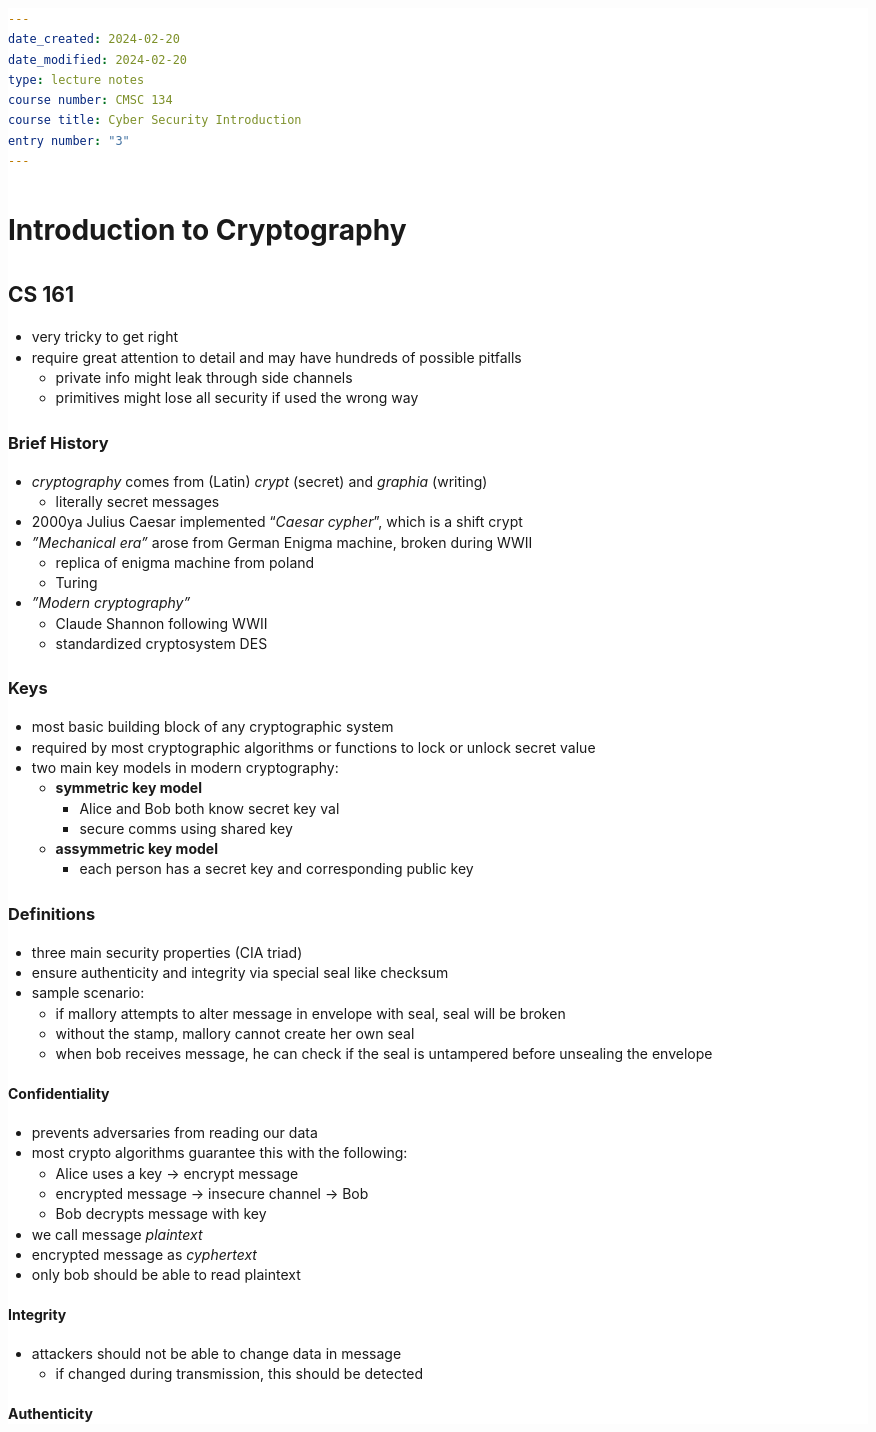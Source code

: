 ```yaml
---
date_created: 2024-02-20
date_modified: 2024-02-20
type: lecture notes
course number: CMSC 134
course title: Cyber Security Introduction
entry number: "3"
---
```


# Introduction to Cryptography
## CS 161
- very tricky to get right
- require great attention to detail and may have hundreds of possible pitfalls
	- private info might leak through side channels
	- primitives might lose all security if used the wrong way

### Brief History
- *cryptography* comes from (Latin) *crypt* (secret) and *graphia* (writing)
	- literally secret messages
- 2000ya Julius Caesar implemented “*Caesar cypher*”, which is a shift crypt
- *”Mechanical era”* arose from German Enigma machine, broken during WWII
	- replica of enigma machine from poland
	- Turing  
- *”Modern cryptography”*
	- Claude Shannon following WWII
	- standardized cryptosystem DES

### Keys
- most basic building block of any cryptographic system
- required by most cryptographic algorithms or functions to lock or unlock secret value
- two main key models in modern cryptography:
	- **symmetric key model**
		- Alice and Bob both know secret key val
		- secure comms using shared key
	- **assymmetric key model**
		- each person has a secret key and corresponding public key

### Definitions
- three main security properties (CIA triad)
- ensure authenticity and integrity via special seal like checksum
- sample scenario:
	- if mallory attempts to alter message in envelope with seal, seal will be broken
	- without the stamp, mallory cannot create her own seal
	- when bob receives message, he can check if the seal is untampered before unsealing the envelope
#### Confidentiality
- prevents adversaries from reading our data
- most crypto algorithms guarantee this with the following:
	- Alice uses a key → encrypt message
	- encrypted message → insecure channel → Bob
	- Bob decrypts message with key
- we call message *plaintext*
- encrypted message as *cyphertext*
- only bob should be able to read plaintext
#### Integrity
- attackers should not be able to change data in message
	- if changed during transmission, this should be detected
#### Authenticity 